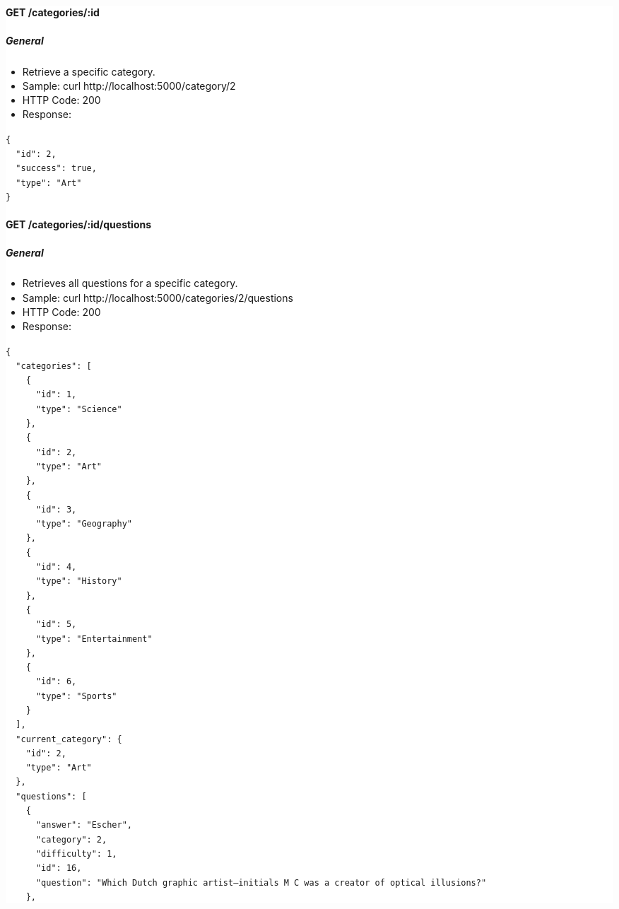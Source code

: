 #### GET /categories/:id

##### General

* Retrieve a specific category.
* Sample: curl http://localhost:5000/category/2
* HTTP Code: 200
* Response:  

```
{
  "id": 2,
  "success": true,
  "type": "Art"
}
```

#### GET /categories/:id/questions

##### General

* Retrieves all questions for a specific category.
* Sample: curl http://localhost:5000/categories/2/questions
* HTTP Code: 200
* Response:  

```
{
  "categories": [
    {
      "id": 1,
      "type": "Science"
    },
    {
      "id": 2,
      "type": "Art"
    },
    {
      "id": 3,
      "type": "Geography"
    },
    {
      "id": 4,
      "type": "History"
    },
    {
      "id": 5,
      "type": "Entertainment"
    },
    {
      "id": 6,
      "type": "Sports"
    }
  ],
  "current_category": {
    "id": 2,
    "type": "Art"
  },
  "questions": [
    {
      "answer": "Escher",
      "category": 2,
      "difficulty": 1,
      "id": 16,
      "question": "Which Dutch graphic artist–initials M C was a creator of optical illusions?"
    },
```